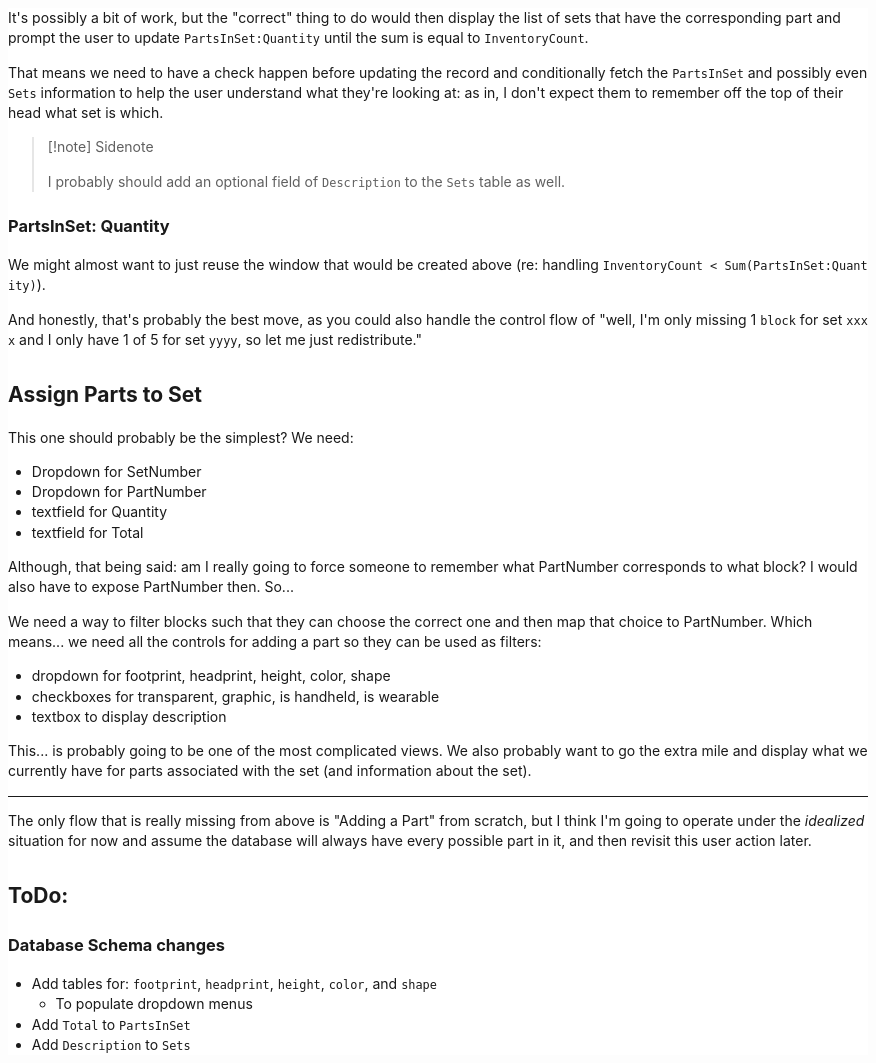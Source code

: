 It's possibly a bit of work, but the "correct" thing to do would then display the list of sets that have the corresponding part and prompt the user to update `PartsInSet:Quantity` until the sum is equal to `InventoryCount`.

That means we need to have a check happen before updating the record and conditionally fetch the `PartsInSet` and possibly even `Sets` information to help the user understand what they're looking at: as in, I don't expect them to remember off the top of their head what set is which.

>[!note] Sidenote
>
>I probably should add an optional field of `Description` to the `Sets` table as well.

### PartsInSet: Quantity

We might almost want to just reuse the window that would be created above (re: handling `InventoryCount < Sum(PartsInSet:Quantity)`).

And honestly, that's probably the best move, as you could also handle the control flow of "well, I'm only missing 1 `block` for set `xxxx` and I only have 1 of 5 for set `yyyy`, so let me just redistribute."

## Assign Parts to Set

This one should probably be the simplest? We need:

- Dropdown for SetNumber
- Dropdown for PartNumber
- textfield for Quantity
- textfield for Total

Although, that being said: am I really going to force someone to remember what PartNumber corresponds to what block? I would also have to expose PartNumber then. So...

We need a way to filter blocks such that they can choose the correct one and then map that choice to PartNumber. Which means... we need all the controls for adding a part so they can be used as filters:

- dropdown for footprint, headprint, height, color, shape
- checkboxes for transparent, graphic, is handheld, is wearable
- textbox to display description

This... is probably going to be one of the most complicated views. We also probably want to go the extra mile and display what we currently have for parts associated with the set (and information about the set).

---

The only flow that is really missing from above is "Adding a Part" from scratch, but I think I'm going to operate under the *idealized* situation for now and assume the database will always have every possible part in it, and then revisit this user action later.

## ToDo: 

### Database Schema changes

- Add tables for: `footprint`, `headprint`, `height`, `color`, and `shape`
	- To populate dropdown menus
- Add `Total` to `PartsInSet`
- Add `Description` to `Sets`